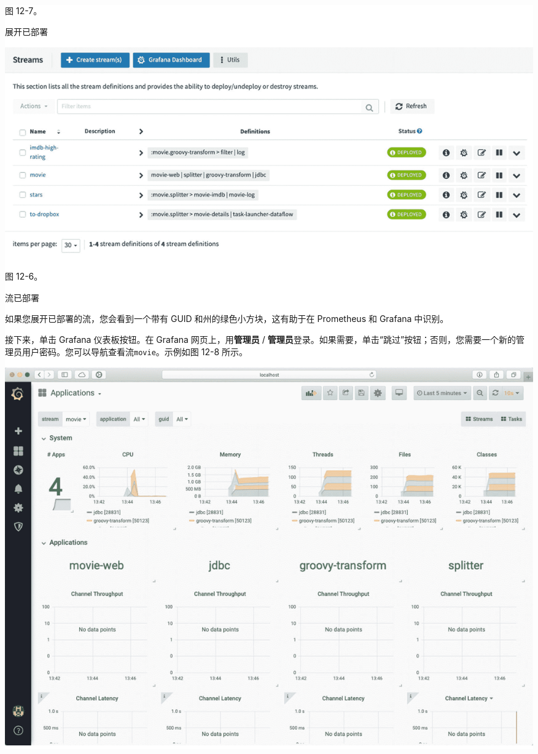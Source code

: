 图 12-7。

展开已部署

![img/337978_1_En_12_Fig6_HTML.jpg](img/337978_1_En_12_Fig6_HTML.jpg)

图 12-6。

流已部署

如果您展开已部署的流，您会看到一个带有 GUID 和州的绿色小方块，这有助于在 Prometheus 和 Grafana 中识别。

接下来，单击 Grafana 仪表板按钮。在 Grafana 网页上，用**管理员** / **管理员**登录。如果需要，单击“跳过”按钮；否则，您需要一个新的管理员用户密码。您可以导航查看流`movie`。示例如图 12-8 所示。

![img/337978_1_En_12_Fig8_HTML.jpg](img/337978_1_En_12_Fig8_HTML.jpg)

